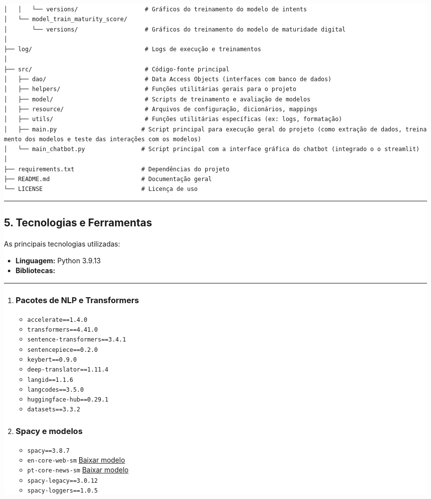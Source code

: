 ```
│   │   └── versions/                   # Gráficos do treinamento do modelo de intents
│   └── model_train_maturity_score/
│       └── versions/                   # Gráficos do treinamento do modelo de maturidade digital
│
├── log/                                # Logs de execução e treinamentos
│
├── src/                                # Código-fonte principal
│   ├── dao/                            # Data Access Objects (interfaces com banco de dados)
│   ├── helpers/                        # Funções utilitárias gerais para o projeto
│   ├── model/                          # Scripts de treinamento e avaliação de modelos
│   ├── resource/                       # Arquivos de configuração, dicionários, mappings
│   ├── utils/                          # Funções utilitárias específicas (ex: logs, formatação)
│   ├── main.py                        # Script principal para execução geral do projeto (como extração de dados, treinamento dos modelos e teste das interações com os modelos)
│   └── main_chatbot.py                # Script principal com a interface gráfica do chatbot (integrado o o streamlit)
│
├── requirements.txt                   # Dependências do projeto
├── README.md                          # Documentação geral
└── LICENSE                            # Licença de uso

```

---

## **5. Tecnologias e Ferramentas**

As principais tecnologias utilizadas:

* **Linguagem:** Python 3.9.13
* **Bibliotecas:**
---

1. ### **Pacotes de NLP e Transformers**

   * `accelerate==1.4.0`
   * `transformers==4.41.0`
   * `sentence-transformers==3.4.1`
   * `sentencepiece==0.2.0`
   * `keybert==0.9.0`
   * `deep-translator==1.11.4`
   * `langid==1.1.6`
   * `langcodes==3.5.0`
   * `huggingface-hub==0.29.1`
   * `datasets==3.3.2`

2. ### **Spacy e modelos**

   * `spacy==3.8.7`
   * `en-core-web-sm`
     [Baixar modelo](https://github.com/explosion/spacy-models/releases/download/en_core_web_sm-3.8.0/en_core_web_sm-3.8.0-py3-none-any.whl)
   * `pt-core-news-sm`
     [Baixar modelo](https://github.com/explosion/spacy-models/releases/download/pt_core_news_sm-3.8.0/pt_core_news_sm-3.8.0-py3-none-any.whl)
   * `spacy-legacy==3.0.12`
   * `spacy-loggers==1.0.5`
